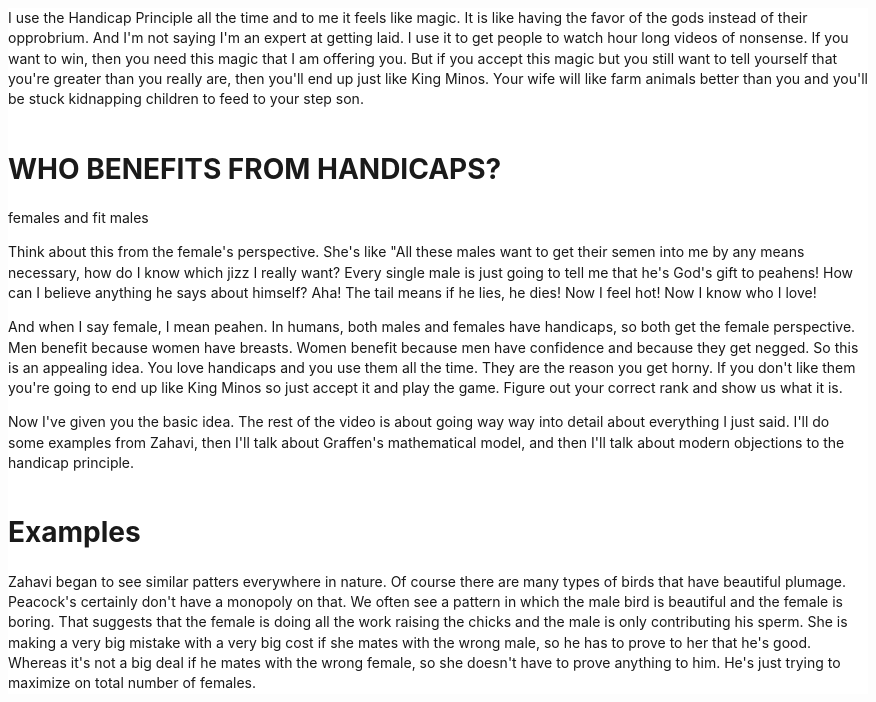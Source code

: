 


I use the Handicap Principle all the time and to me it feels
like magic. It is like having the favor of the gods instead
of their opprobrium. And I'm
not saying I'm an expert at getting laid. I use it to get
people to watch hour long videos of nonsense. If you want
to win, then you need this magic that I am offering you. But
if you accept this magic but you still
want to tell yourself that you're greater than you really are,
then you'll end up just like King Minos. Your wife will like
farm animals better than you and you'll be stuck kidnapping
children to feed to your step son.



# WHO BENEFITS FROM HANDICAPS?

females and fit males


Think about this from the female's perspective. She's like "All
these males want to get their semen into me by any means
necessary, how do I know which jizz I really want? Every single
male is just going to tell me that he's God's gift to peahens!
How can I believe anything he says about himself? Aha! The tail
means if he lies, he dies! Now I feel hot! Now I know who I love!

And when I say female, I mean peahen. In humans, both males
and females have handicaps, so both get the female perspective.
Men benefit because women have breasts. Women benefit because
men have confidence and because they get negged. So this is
an appealing idea. You love handicaps and you use them all the
time. They are the reason you get horny. If you don't like them
you're going to end up like King Minos so just accept it and
play the game. Figure out your correct rank and show us what it
is.


Now I've given you the basic idea. The rest of the video is
about going way way into detail about everything I just said.
I'll do some examples from Zahavi, then I'll talk about Graffen's
mathematical model, and then I'll talk about modern objections
to the handicap principle.


# Examples

Zahavi began to see similar patters everywhere in nature. Of
course there are many types of birds that have beautiful
plumage. Peacock's certainly don't have a monopoly on that.
We often see a pattern in which the male bird is beautiful
and the female is boring. That suggests that the female is
doing all the work raising the chicks and the male is only
contributing his sperm. She is making a very big mistake
with a very big cost if she mates with the wrong male, so he
has to prove to her that he's good. Whereas it's not a big
deal if he mates with the wrong female, so she doesn't have
to prove anything to him. He's just trying to maximize on
total number of females.
